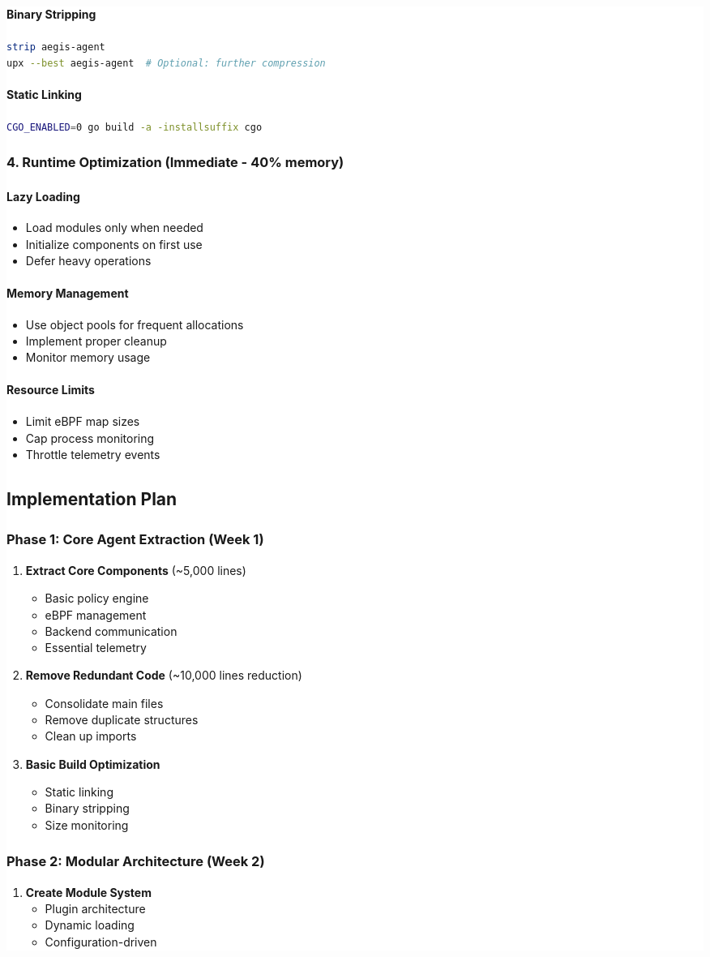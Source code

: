#### Binary Stripping
```bash
strip aegis-agent
upx --best aegis-agent  # Optional: further compression
```

#### Static Linking
```bash
CGO_ENABLED=0 go build -a -installsuffix cgo
```

### 4. **Runtime Optimization** (Immediate - 40% memory)

#### Lazy Loading
- Load modules only when needed
- Initialize components on first use
- Defer heavy operations

#### Memory Management
- Use object pools for frequent allocations
- Implement proper cleanup
- Monitor memory usage

#### Resource Limits
- Limit eBPF map sizes
- Cap process monitoring
- Throttle telemetry events

## Implementation Plan

### Phase 1: Core Agent Extraction (Week 1)
1. **Extract Core Components** (~5,000 lines)
   - Basic policy engine
   - eBPF management
   - Backend communication
   - Essential telemetry

2. **Remove Redundant Code** (~10,000 lines reduction)
   - Consolidate main files
   - Remove duplicate structures
   - Clean up imports

3. **Basic Build Optimization**
   - Static linking
   - Binary stripping
   - Size monitoring

### Phase 2: Modular Architecture (Week 2)
1. **Create Module System**
   - Plugin architecture
   - Dynamic loading
   - Configuration-driven
